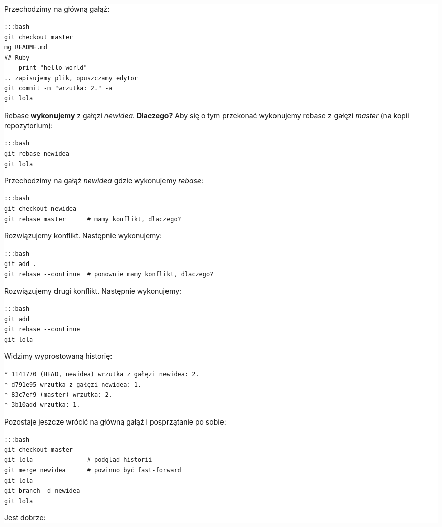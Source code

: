 Przechodzimy na główną gałąź:

    :::bash
    git checkout master
    mg README.md
    ## Ruby
        print "hello world"
    .. zapisujemy plik, opuszczamy edytor
    git commit -m "wrzutka: 2." -a
    git lola

Rebase **wykonujemy** z gałęzi *newidea*. **Dlaczego?**
Aby się o tym przekonać wykonujemy rebase
z gałęzi *master* (na kopii repozytorium):

    :::bash
    git rebase newidea
    git lola

Przechodzimy na gałąź *newidea* gdzie wykonujemy *rebase*:

    :::bash
    git checkout newidea
    git rebase master      # mamy konflikt, dlaczego?

Rozwiązujemy konflikt. Następnie wykonujemy:

    :::bash
    git add .
    git rebase --continue  # ponownie mamy konflikt, dlaczego?

Rozwiązujemy drugi konflikt. Następnie wykonujemy:

    :::bash
    git add
    git rebase --continue
    git lola

Widzimy wyprostowaną historię:

    * 1141770 (HEAD, newidea) wrzutka z gałęzi newidea: 2.
    * d791e95 wrzutka z gałęzi newidea: 1.
    * 83c7ef9 (master) wrzutka: 2.
    * 3b10add wrzutka: 1.

Pozostaje jeszcze wrócić na główną gałąź i posprzątanie po sobie:

    :::bash
    git checkout master
    git lola               # podgląd historii
    git merge newidea      # powinno być fast-forward
    git lola
    git branch -d newidea
    git lola

Jest dobrze:
